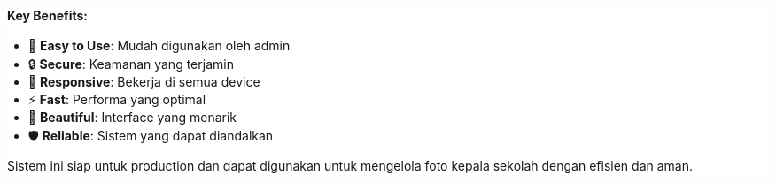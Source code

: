 **Key Benefits:**
- 🚀 **Easy to Use**: Mudah digunakan oleh admin
- 🔒 **Secure**: Keamanan yang terjamin
- 📱 **Responsive**: Bekerja di semua device
- ⚡ **Fast**: Performa yang optimal
- 🎨 **Beautiful**: Interface yang menarik
- 🛡️ **Reliable**: Sistem yang dapat diandalkan

Sistem ini siap untuk production dan dapat digunakan untuk mengelola foto kepala sekolah dengan efisien dan aman.
